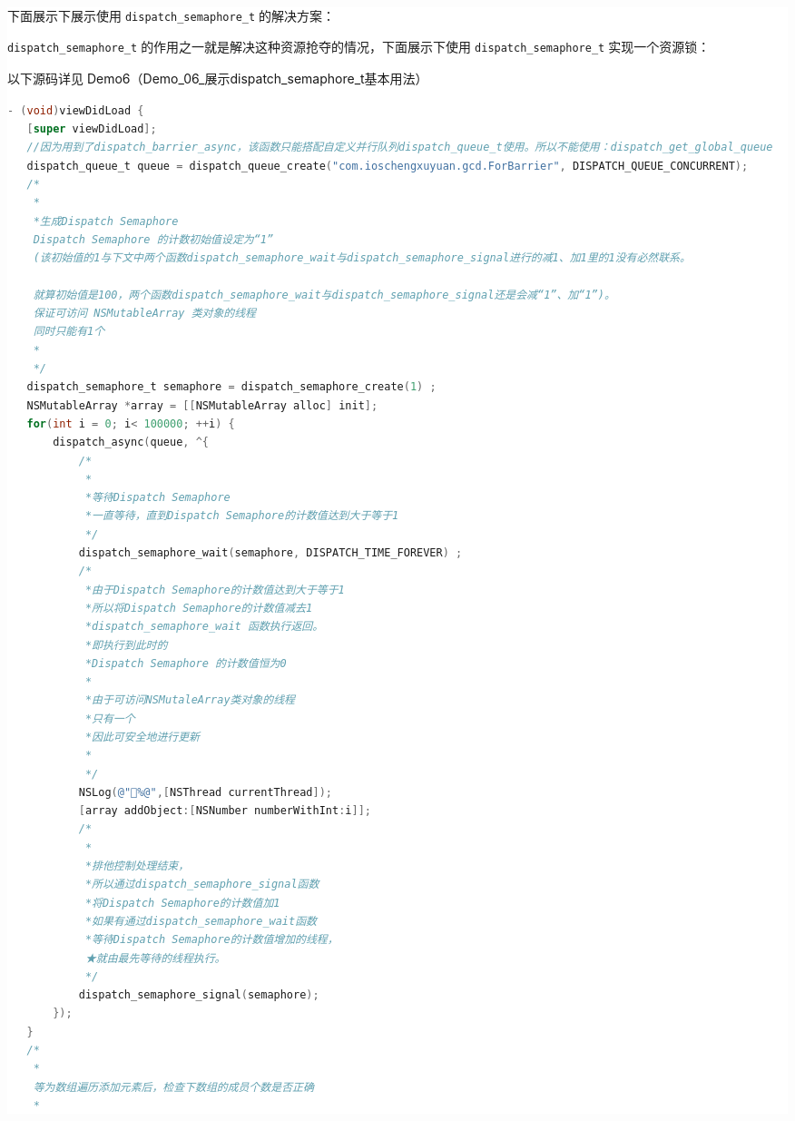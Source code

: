 下面展示下展示使用 `dispatch_semaphore_t` 的解决方案：



 `dispatch_semaphore_t` 的作用之一就是解决这种资源抢夺的情况，下面展示下使用 `dispatch_semaphore_t` 实现一个资源锁：

以下源码详见 Demo6（Demo_06_展示dispatch_semaphore_t基本用法）


 ```Objective-C
- (void)viewDidLoad {
    [super viewDidLoad];
    //因为用到了dispatch_barrier_async，该函数只能搭配自定义并行队列dispatch_queue_t使用。所以不能使用：dispatch_get_global_queue
    dispatch_queue_t queue = dispatch_queue_create("com.ioschengxuyuan.gcd.ForBarrier", DISPATCH_QUEUE_CONCURRENT);
    /*
     *
     *生成Dispatch Semaphore
     Dispatch Semaphore 的计数初始值设定为“1”
     (该初始值的1与下文中两个函数dispatch_semaphore_wait与dispatch_semaphore_signal进行的减1、加1里的1没有必然联系。
     
     就算初始值是100，两个函数dispatch_semaphore_wait与dispatch_semaphore_signal还是会减“1”、加“1”)。
     保证可访问 NSMutableArray 类对象的线程
     同时只能有1个
     *
     */
    dispatch_semaphore_t semaphore = dispatch_semaphore_create(1) ;
    NSMutableArray *array = [[NSMutableArray alloc] init];
    for(int i = 0; i< 100000; ++i) {
        dispatch_async(queue, ^{
            /*
             *
             *等待Dispatch Semaphore
             *一直等待，直到Dispatch Semaphore的计数值达到大于等于1
             */
            dispatch_semaphore_wait(semaphore, DISPATCH_TIME_FOREVER) ;
            /*
             *由于Dispatch Semaphore的计数值达到大于等于1
             *所以将Dispatch Semaphore的计数值减去1
             *dispatch_semaphore_wait 函数执行返回。
             *即执行到此时的
             *Dispatch Semaphore 的计数值恒为0
             *
             *由于可访问NSMutaleArray类对象的线程
             *只有一个
             *因此可安全地进行更新
             *
             */
            NSLog(@"🔴%@",[NSThread currentThread]);
            [array addObject:[NSNumber numberWithInt:i]];
            /*
             *
             *排他控制处理结束，
             *所以通过dispatch_semaphore_signal函数
             *将Dispatch Semaphore的计数值加1
             *如果有通过dispatch_semaphore_wait函数
             *等待Dispatch Semaphore的计数值增加的线程，
             ★就由最先等待的线程执行。
             */
            dispatch_semaphore_signal(semaphore);
        });
    }
    /*
     *
     等为数组遍历添加元素后，检查下数组的成员个数是否正确
     *
 ```